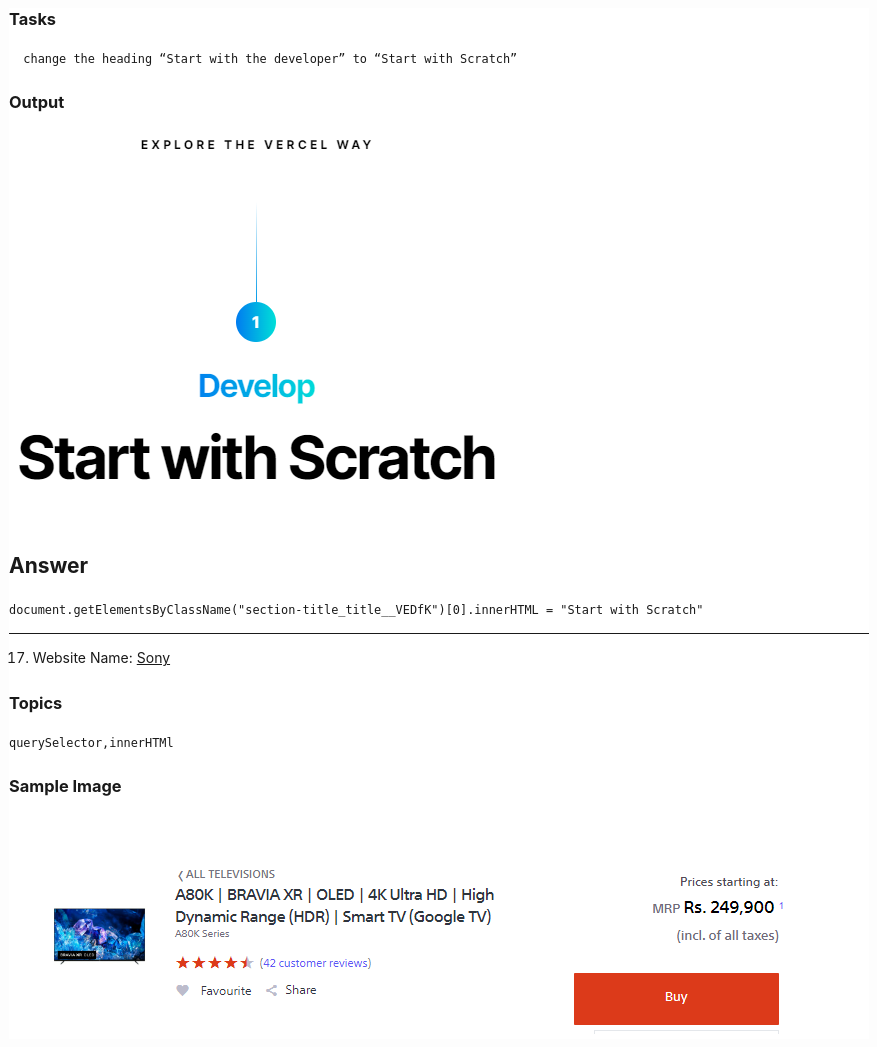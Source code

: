### Tasks

      change the heading “Start with the developer” to “Start with Scratch”

### Output

![Output](./Pic31.png)

## Answer
```
document.getElementsByClassName("section-title_title__VEDfK")[0].innerHTML = "Start with Scratch"
```
<hr>

17. Website Name: [Sony](https://www.sony.co.in/electronics/televisions/x90k-x93k-x94k-series?cpint=homepage_whats_hot-What%27s%20Hot-en_IN-responsivegrid_structure_top_whtshot_1)

### Topics

    querySelector,innerHTMl

### Sample Image

![Sample One](./Pic33.png)
